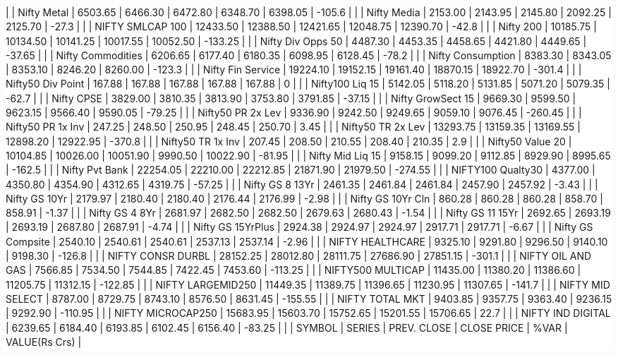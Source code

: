 |  | Nifty Metal | 6503.65 | 6466.30 | 6472.80 | 6348.70 | 6398.05 | -105.6 |
|  | Nifty Media | 2153.00 | 2143.95 | 2145.80 | 2092.25 | 2125.70 | -27.3 |
|  | NIFTY SMLCAP 100 | 12433.50 | 12388.50 | 12421.65 | 12048.75 | 12390.70 | -42.8 |
|  | Nifty 200 | 10185.75 | 10134.50 | 10141.25 | 10017.55 | 10052.50 | -133.25 |
|  | Nifty Div Opps 50 | 4487.30 | 4453.35 | 4458.65 | 4421.80 | 4449.65 | -37.65 |
|  | Nifty Commodities | 6206.65 | 6177.40 | 6180.35 | 6098.95 | 6128.45 | -78.2 |
|  | Nifty Consumption | 8383.30 | 8343.05 | 8353.10 | 8246.20 | 8260.00 | -123.3 |
|  | Nifty Fin Service | 19224.10 | 19152.15 | 19161.40 | 18870.15 | 18922.70 | -301.4 |
|  | Nifty50 Div Point | 167.88 | 167.88 | 167.88 | 167.88 | 167.88 | 0 |
|  | Nifty100 Liq 15 | 5142.05 | 5118.20 | 5131.85 | 5071.20 | 5079.35 | -62.7 |
|  | Nifty CPSE | 3829.00 | 3810.35 | 3813.90 | 3753.80 | 3791.85 | -37.15 |
|  | Nifty GrowSect 15 | 9669.30 | 9599.50 | 9623.15 | 9566.40 | 9590.05 | -79.25 |
|  | Nifty50 PR 2x Lev | 9336.90 | 9242.50 | 9249.65 | 9059.10 | 9076.45 | -260.45 |
|  | Nifty50 PR 1x Inv | 247.25 | 248.50 | 250.95 | 248.45 | 250.70 | 3.45 |
|  | Nifty50 TR 2x Lev | 13293.75 | 13159.35 | 13169.55 | 12898.20 | 12922.95 | -370.8 |
|  | Nifty50 TR 1x Inv | 207.45 | 208.50 | 210.55 | 208.40 | 210.35 | 2.9 |
|  | Nifty50 Value 20 | 10104.85 | 10026.00 | 10051.90 | 9990.50 | 10022.90 | -81.95 |
|  | Nifty Mid Liq 15 | 9158.15 | 9099.20 | 9112.85 | 8929.90 | 8995.65 | -162.5 |
|  | Nifty Pvt Bank | 22254.05 | 22210.00 | 22212.85 | 21871.90 | 21979.50 | -274.55 |
|  | NIFTY100 Qualty30 | 4377.00 | 4350.80 | 4354.90 | 4312.65 | 4319.75 | -57.25 |
|  | Nifty GS 8 13Yr | 2461.35 | 2461.84 | 2461.84 | 2457.90 | 2457.92 | -3.43 |
|  | Nifty GS 10Yr | 2179.97 | 2180.40 | 2180.40 | 2176.44 | 2176.99 | -2.98 |
|  | Nifty GS 10Yr Cln | 860.28 | 860.28 | 860.28 | 858.70 | 858.91 | -1.37 |
|  | Nifty GS 4 8Yr | 2681.97 | 2682.50 | 2682.50 | 2679.63 | 2680.43 | -1.54 |
|  | Nifty GS 11 15Yr | 2692.65 | 2693.19 | 2693.19 | 2687.80 | 2687.91 | -4.74 |
|  | Nifty GS 15YrPlus | 2924.38 | 2924.97 | 2924.97 | 2917.71 | 2917.71 | -6.67 |
|  | Nifty GS Compsite | 2540.10 | 2540.61 | 2540.61 | 2537.13 | 2537.14 | -2.96 |
|  | NIFTY HEALTHCARE | 9325.10 | 9291.80 | 9296.50 | 9140.10 | 9198.30 | -126.8 |
|  | NIFTY CONSR DURBL | 28152.25 | 28012.80 | 28111.75 | 27686.90 | 27851.15 | -301.1 |
|  | NIFTY OIL AND GAS | 7566.85 | 7534.50 | 7544.85 | 7422.45 | 7453.60 | -113.25 |
|  | NIFTY500 MULTICAP | 11435.00 | 11380.20 | 11386.60 | 11205.75 | 11312.15 | -122.85 |
|  | NIFTY LARGEMID250 | 11449.35 | 11389.75 | 11396.65 | 11230.95 | 11307.65 | -141.7 |
|  | NIFTY MID SELECT | 8787.00 | 8729.75 | 8743.10 | 8576.50 | 8631.45 | -155.55 |
|  | NIFTY TOTAL MKT | 9403.85 | 9357.75 | 9363.40 | 9236.15 | 9292.90 | -110.95 |
|  | NIFTY MICROCAP250 | 15683.95 | 15603.70 | 15752.65 | 15201.55 | 15706.65 | 22.7 |
|  | NIFTY IND DIGITAL | 6239.65 | 6184.40 | 6193.85 | 6102.45 | 6156.40 | -83.25 |
|  | SYMBOL | SERIES | PREV. CLOSE | CLOSE PRICE | %VAR | VALUE(Rs Crs) |